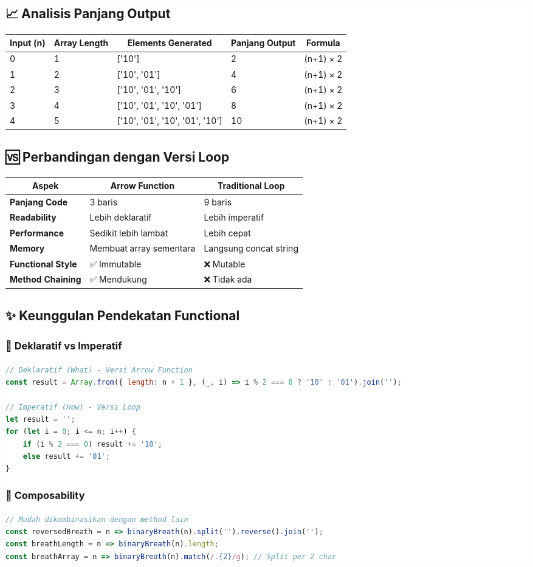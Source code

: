 ## 📈 Analisis Panjang Output

| Input (n) | Array Length | Elements Generated | Panjang Output | Formula |
|-----------|--------------|-------------------|----------------|---------|
| 0 | 1 | ['10'] | 2 | (n+1) × 2 |
| 1 | 2 | ['10', '01'] | 4 | (n+1) × 2 |
| 2 | 3 | ['10', '01', '10'] | 6 | (n+1) × 2 |
| 3 | 4 | ['10', '01', '10', '01'] | 8 | (n+1) × 2 |
| 4 | 5 | ['10', '01', '10', '01', '10'] | 10 | (n+1) × 2 |

## 🆚 Perbandingan dengan Versi Loop

| Aspek | Arrow Function | Traditional Loop |
|-------|----------------|------------------|
| **Panjang Code** | 3 baris | 9 baris |
| **Readability** | Lebih deklaratif | Lebih imperatif |
| **Performance** | Sedikit lebih lambat | Lebih cepat |
| **Memory** | Membuat array sementara | Langsung concat string |
| **Functional Style** | ✅ Immutable | ❌ Mutable |
| **Method Chaining** | ✅ Mendukung | ❌ Tidak ada |

## ✨ Keunggulan Pendekatan Functional

### 🎯 **Deklaratif vs Imperatif**
```javascript
// Deklaratif (What) - Versi Arrow Function
const result = Array.from({ length: n + 1 }, (_, i) => i % 2 === 0 ? '10' : '01').join('');

// Imperatif (How) - Versi Loop
let result = '';
for (let i = 0; i <= n; i++) {
    if (i % 2 === 0) result += '10';
    else result += '01';
}
```

### 🧩 **Composability**
```javascript
// Mudah dikombinasikan dengan method lain
const reversedBreath = n => binaryBreath(n).split('').reverse().join('');
const breathLength = n => binaryBreath(n).length;
const breathArray = n => binaryBreath(n).match(/.{2}/g); // Split per 2 char
```
